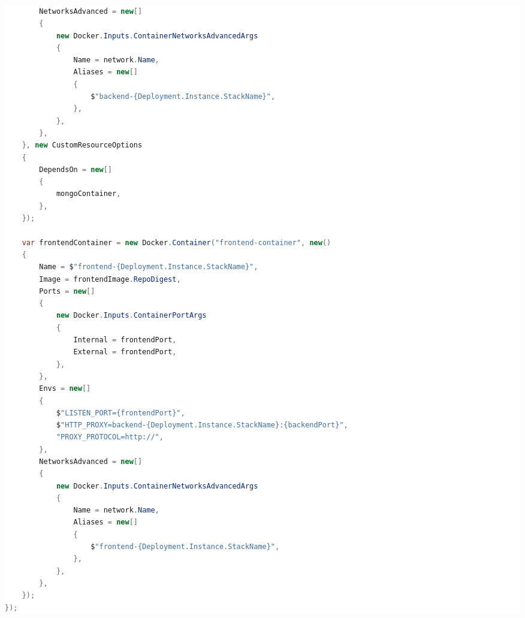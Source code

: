 ```csharp
        NetworksAdvanced = new[]
        {
            new Docker.Inputs.ContainerNetworksAdvancedArgs
            {
                Name = network.Name,
                Aliases = new[]
                {
                    $"backend-{Deployment.Instance.StackName}",
                },
            },
        },
    }, new CustomResourceOptions
    {
        DependsOn = new[]
        {
            mongoContainer,
        },
    });

    var frontendContainer = new Docker.Container("frontend-container", new()
    {
        Name = $"frontend-{Deployment.Instance.StackName}",
        Image = frontendImage.RepoDigest,
        Ports = new[]
        {
            new Docker.Inputs.ContainerPortArgs
            {
                Internal = frontendPort,
                External = frontendPort,
            },
        },
        Envs = new[]
        {
            $"LISTEN_PORT={frontendPort}",
            $"HTTP_PROXY=backend-{Deployment.Instance.StackName}:{backendPort}",
            "PROXY_PROTOCOL=http://",
        },
        NetworksAdvanced = new[]
        {
            new Docker.Inputs.ContainerNetworksAdvancedArgs
            {
                Name = network.Name,
                Aliases = new[]
                {
                    $"frontend-{Deployment.Instance.StackName}",
                },
            },
        },
    });
});
```
